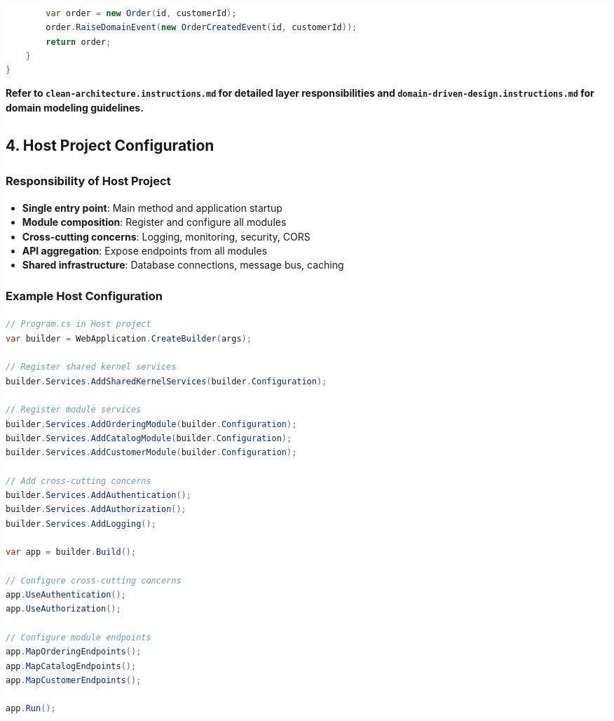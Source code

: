 ```csharp
        var order = new Order(id, customerId);
        order.RaiseDomainEvent(new OrderCreatedEvent(id, customerId));
        return order;
    }
}
```

**Refer to `clean-architecture.instructions.md` for detailed layer responsibilities and `domain-driven-design.instructions.md` for domain modeling guidelines.**

## 4. Host Project Configuration

### Responsibility of Host Project
- **Single entry point**: Main method and application startup
- **Module composition**: Register and configure all modules
- **Cross-cutting concerns**: Logging, monitoring, security, CORS
- **API aggregation**: Expose endpoints from all modules
- **Shared infrastructure**: Database connections, message bus, caching

### Example Host Configuration
```csharp
// Program.cs in Host project
var builder = WebApplication.CreateBuilder(args);

// Register shared kernel services
builder.Services.AddSharedKernelServices(builder.Configuration);

// Register module services
builder.Services.AddOrderingModule(builder.Configuration);
builder.Services.AddCatalogModule(builder.Configuration);
builder.Services.AddCustomerModule(builder.Configuration);

// Add cross-cutting concerns
builder.Services.AddAuthentication();
builder.Services.AddAuthorization();
builder.Services.AddLogging();

var app = builder.Build();

// Configure cross-cutting concerns
app.UseAuthentication();
app.UseAuthorization();

// Configure module endpoints
app.MapOrderingEndpoints();
app.MapCatalogEndpoints();
app.MapCustomerEndpoints();

app.Run();
```

